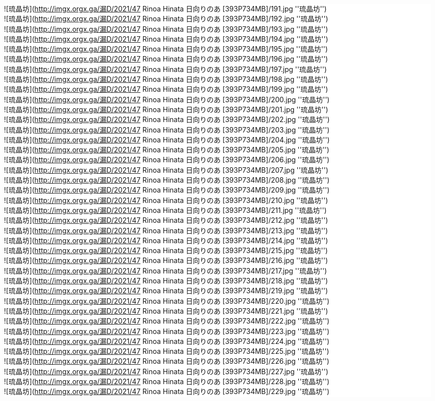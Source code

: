 ![琉晶坊](http://imgx.orgx.ga/漏D/2021/47 Rinoa Hinata 日向りのあ [393P734MB]/191.jpg ''琉晶坊'') <br>
![琉晶坊](http://imgx.orgx.ga/漏D/2021/47 Rinoa Hinata 日向りのあ [393P734MB]/192.jpg ''琉晶坊'') <br>
![琉晶坊](http://imgx.orgx.ga/漏D/2021/47 Rinoa Hinata 日向りのあ [393P734MB]/193.jpg ''琉晶坊'') <br>
![琉晶坊](http://imgx.orgx.ga/漏D/2021/47 Rinoa Hinata 日向りのあ [393P734MB]/194.jpg ''琉晶坊'') <br>
![琉晶坊](http://imgx.orgx.ga/漏D/2021/47 Rinoa Hinata 日向りのあ [393P734MB]/195.jpg ''琉晶坊'') <br>
![琉晶坊](http://imgx.orgx.ga/漏D/2021/47 Rinoa Hinata 日向りのあ [393P734MB]/196.jpg ''琉晶坊'') <br>
![琉晶坊](http://imgx.orgx.ga/漏D/2021/47 Rinoa Hinata 日向りのあ [393P734MB]/197.jpg ''琉晶坊'') <br>
![琉晶坊](http://imgx.orgx.ga/漏D/2021/47 Rinoa Hinata 日向りのあ [393P734MB]/198.jpg ''琉晶坊'') <br>
![琉晶坊](http://imgx.orgx.ga/漏D/2021/47 Rinoa Hinata 日向りのあ [393P734MB]/199.jpg ''琉晶坊'') <br>
![琉晶坊](http://imgx.orgx.ga/漏D/2021/47 Rinoa Hinata 日向りのあ [393P734MB]/200.jpg ''琉晶坊'') <br>
![琉晶坊](http://imgx.orgx.ga/漏D/2021/47 Rinoa Hinata 日向りのあ [393P734MB]/201.jpg ''琉晶坊'') <br>
![琉晶坊](http://imgx.orgx.ga/漏D/2021/47 Rinoa Hinata 日向りのあ [393P734MB]/202.jpg ''琉晶坊'') <br>
![琉晶坊](http://imgx.orgx.ga/漏D/2021/47 Rinoa Hinata 日向りのあ [393P734MB]/203.jpg ''琉晶坊'') <br>
![琉晶坊](http://imgx.orgx.ga/漏D/2021/47 Rinoa Hinata 日向りのあ [393P734MB]/204.jpg ''琉晶坊'') <br>
![琉晶坊](http://imgx.orgx.ga/漏D/2021/47 Rinoa Hinata 日向りのあ [393P734MB]/205.jpg ''琉晶坊'') <br>
![琉晶坊](http://imgx.orgx.ga/漏D/2021/47 Rinoa Hinata 日向りのあ [393P734MB]/206.jpg ''琉晶坊'') <br>
![琉晶坊](http://imgx.orgx.ga/漏D/2021/47 Rinoa Hinata 日向りのあ [393P734MB]/207.jpg ''琉晶坊'') <br>
![琉晶坊](http://imgx.orgx.ga/漏D/2021/47 Rinoa Hinata 日向りのあ [393P734MB]/208.jpg ''琉晶坊'') <br>
![琉晶坊](http://imgx.orgx.ga/漏D/2021/47 Rinoa Hinata 日向りのあ [393P734MB]/209.jpg ''琉晶坊'') <br>
![琉晶坊](http://imgx.orgx.ga/漏D/2021/47 Rinoa Hinata 日向りのあ [393P734MB]/210.jpg ''琉晶坊'') <br>
![琉晶坊](http://imgx.orgx.ga/漏D/2021/47 Rinoa Hinata 日向りのあ [393P734MB]/211.jpg ''琉晶坊'') <br>
![琉晶坊](http://imgx.orgx.ga/漏D/2021/47 Rinoa Hinata 日向りのあ [393P734MB]/212.jpg ''琉晶坊'') <br>
![琉晶坊](http://imgx.orgx.ga/漏D/2021/47 Rinoa Hinata 日向りのあ [393P734MB]/213.jpg ''琉晶坊'') <br>
![琉晶坊](http://imgx.orgx.ga/漏D/2021/47 Rinoa Hinata 日向りのあ [393P734MB]/214.jpg ''琉晶坊'') <br>
![琉晶坊](http://imgx.orgx.ga/漏D/2021/47 Rinoa Hinata 日向りのあ [393P734MB]/215.jpg ''琉晶坊'') <br>
![琉晶坊](http://imgx.orgx.ga/漏D/2021/47 Rinoa Hinata 日向りのあ [393P734MB]/216.jpg ''琉晶坊'') <br>
![琉晶坊](http://imgx.orgx.ga/漏D/2021/47 Rinoa Hinata 日向りのあ [393P734MB]/217.jpg ''琉晶坊'') <br>
![琉晶坊](http://imgx.orgx.ga/漏D/2021/47 Rinoa Hinata 日向りのあ [393P734MB]/218.jpg ''琉晶坊'') <br>
![琉晶坊](http://imgx.orgx.ga/漏D/2021/47 Rinoa Hinata 日向りのあ [393P734MB]/219.jpg ''琉晶坊'') <br>
![琉晶坊](http://imgx.orgx.ga/漏D/2021/47 Rinoa Hinata 日向りのあ [393P734MB]/220.jpg ''琉晶坊'') <br>
![琉晶坊](http://imgx.orgx.ga/漏D/2021/47 Rinoa Hinata 日向りのあ [393P734MB]/221.jpg ''琉晶坊'') <br>
![琉晶坊](http://imgx.orgx.ga/漏D/2021/47 Rinoa Hinata 日向りのあ [393P734MB]/222.jpg ''琉晶坊'') <br>
![琉晶坊](http://imgx.orgx.ga/漏D/2021/47 Rinoa Hinata 日向りのあ [393P734MB]/223.jpg ''琉晶坊'') <br>
![琉晶坊](http://imgx.orgx.ga/漏D/2021/47 Rinoa Hinata 日向りのあ [393P734MB]/224.jpg ''琉晶坊'') <br>
![琉晶坊](http://imgx.orgx.ga/漏D/2021/47 Rinoa Hinata 日向りのあ [393P734MB]/225.jpg ''琉晶坊'') <br>
![琉晶坊](http://imgx.orgx.ga/漏D/2021/47 Rinoa Hinata 日向りのあ [393P734MB]/226.jpg ''琉晶坊'') <br>
![琉晶坊](http://imgx.orgx.ga/漏D/2021/47 Rinoa Hinata 日向りのあ [393P734MB]/227.jpg ''琉晶坊'') <br>
![琉晶坊](http://imgx.orgx.ga/漏D/2021/47 Rinoa Hinata 日向りのあ [393P734MB]/228.jpg ''琉晶坊'') <br>
![琉晶坊](http://imgx.orgx.ga/漏D/2021/47 Rinoa Hinata 日向りのあ [393P734MB]/229.jpg ''琉晶坊'') <br>